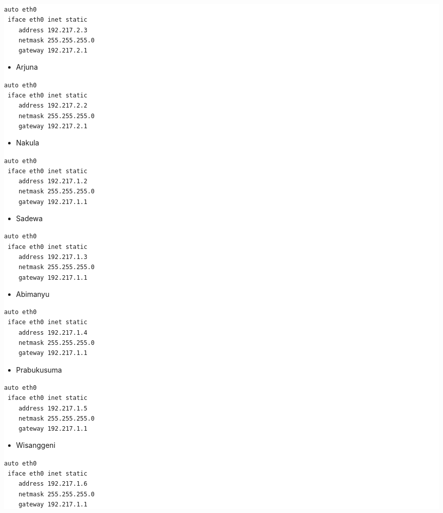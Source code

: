 ```
auto eth0
 iface eth0 inet static
 	address 192.217.2.3
 	netmask 255.255.255.0
 	gateway 192.217.2.1
```
* Arjuna
```
auto eth0
 iface eth0 inet static
 	address 192.217.2.2
 	netmask 255.255.255.0
 	gateway 192.217.2.1
```
* Nakula
```
auto eth0
 iface eth0 inet static
 	address 192.217.1.2
 	netmask 255.255.255.0
 	gateway 192.217.1.1
```
* Sadewa
```
auto eth0
 iface eth0 inet static
 	address 192.217.1.3
 	netmask 255.255.255.0
 	gateway 192.217.1.1
```
* Abimanyu
```
auto eth0
 iface eth0 inet static
 	address 192.217.1.4
 	netmask 255.255.255.0
 	gateway 192.217.1.1
```
* Prabukusuma
```
auto eth0
 iface eth0 inet static
 	address 192.217.1.5
 	netmask 255.255.255.0
 	gateway 192.217.1.1
```
* Wisanggeni
```
auto eth0
 iface eth0 inet static
 	address 192.217.1.6
 	netmask 255.255.255.0
 	gateway 192.217.1.1
```
